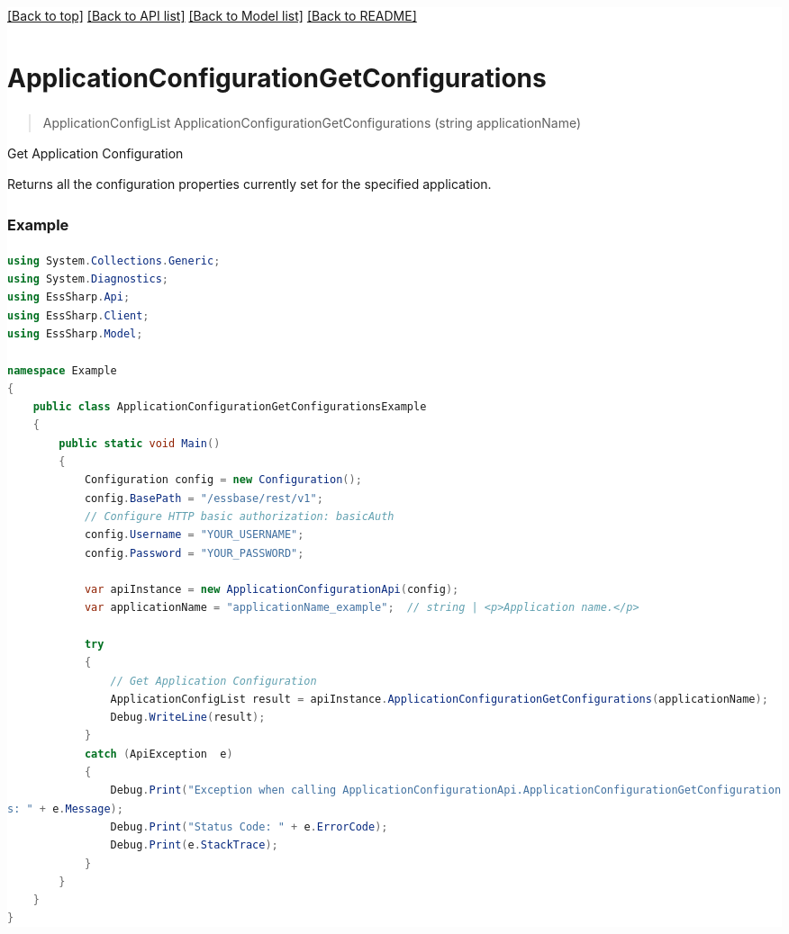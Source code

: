 [[Back to top]](#) [[Back to API list]](../README.md#documentation-for-api-endpoints) [[Back to Model list]](../README.md#documentation-for-models) [[Back to README]](../README.md)

<a id="applicationconfigurationgetconfigurations"></a>
# **ApplicationConfigurationGetConfigurations**
> ApplicationConfigList ApplicationConfigurationGetConfigurations (string applicationName)

Get Application Configuration

<p>Returns all the configuration properties currently set for the specified application.</p>

### Example
```csharp
using System.Collections.Generic;
using System.Diagnostics;
using EssSharp.Api;
using EssSharp.Client;
using EssSharp.Model;

namespace Example
{
    public class ApplicationConfigurationGetConfigurationsExample
    {
        public static void Main()
        {
            Configuration config = new Configuration();
            config.BasePath = "/essbase/rest/v1";
            // Configure HTTP basic authorization: basicAuth
            config.Username = "YOUR_USERNAME";
            config.Password = "YOUR_PASSWORD";

            var apiInstance = new ApplicationConfigurationApi(config);
            var applicationName = "applicationName_example";  // string | <p>Application name.</p>

            try
            {
                // Get Application Configuration
                ApplicationConfigList result = apiInstance.ApplicationConfigurationGetConfigurations(applicationName);
                Debug.WriteLine(result);
            }
            catch (ApiException  e)
            {
                Debug.Print("Exception when calling ApplicationConfigurationApi.ApplicationConfigurationGetConfigurations: " + e.Message);
                Debug.Print("Status Code: " + e.ErrorCode);
                Debug.Print(e.StackTrace);
            }
        }
    }
}
```
